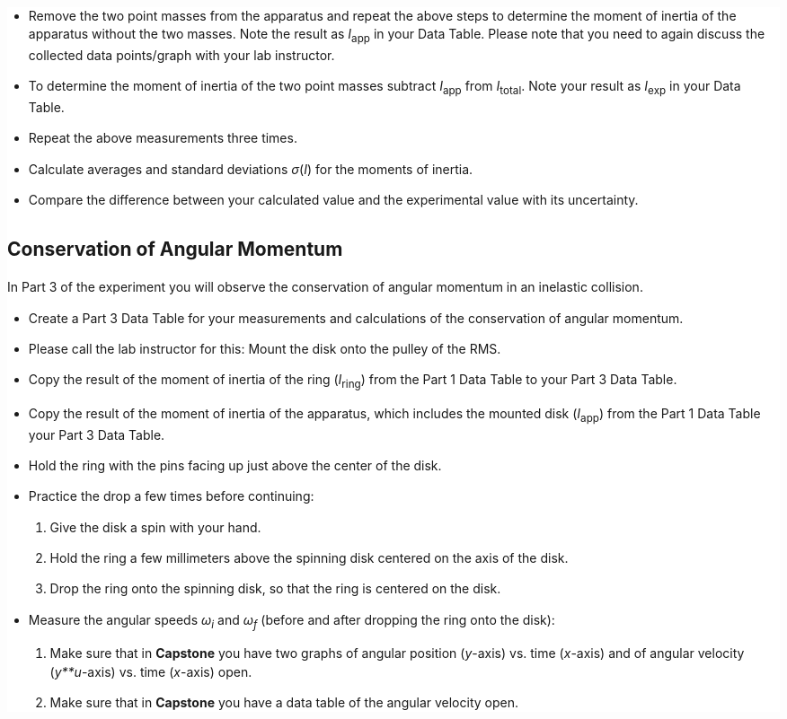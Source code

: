 -   Remove the two point masses from the apparatus and repeat the above
    steps to determine the moment of inertia of the apparatus without
    the two masses. Note the result as *I*<sub>app</sub> in your Data
    Table. Please note that you need to again discuss the collected data
    points/graph with your lab instructor.

-   To determine the moment of inertia of the two point masses subtract
    *I*<sub>app</sub> from *I*<sub>total</sub>. Note your result as
    *I*<sub>exp</sub> in your Data Table.

-   Repeat the above measurements three times.

-   Calculate averages and standard deviations *σ*(*I*) for the moments
    of inertia.

-   Compare the difference between your calculated value and the
    experimental value with its uncertainty.

## Conservation of Angular Momentum

In Part 3 of the experiment you will observe the conservation of angular
momentum in an inelastic collision.

-   Create a Part 3 Data Table for your measurements and calculations of
    the conservation of angular momentum.

-   Please call the lab instructor for this: Mount the disk onto the
    pulley of the RMS.

-   Copy the result of the moment of inertia of the ring
    (*I*<sub>ring</sub>) from the Part 1 Data Table to your Part 3 Data
    Table.

-   Copy the result of the moment of inertia of the apparatus, which
    includes the mounted disk (*I*<sub>app</sub>) from the Part 1 Data
    Table your Part 3 Data Table.

-   Hold the ring with the pins facing up just above the center of the
    disk.

-   Practice the drop a few times before continuing:

    1.  Give the disk a spin with your hand.

    2.  Hold the ring a few millimeters above the spinning disk centered
        on the axis of the disk.

    3.  Drop the ring onto the spinning disk, so that the ring is
        centered on the disk.

-   Measure the angular speeds *ω*<sub>*i*</sub> and *ω*<sub>*f*</sub>
    (before and after dropping the ring onto the disk):

    1.  Make sure that in **Capstone** you have two graphs of angular
        position (*y*-axis) vs. time (*x*-axis) and of angular velocity
        (*y**u*-axis) vs. time (*x*-axis) open.

    2.  Make sure that in **Capstone** you have a data table of the
        angular velocity open.

